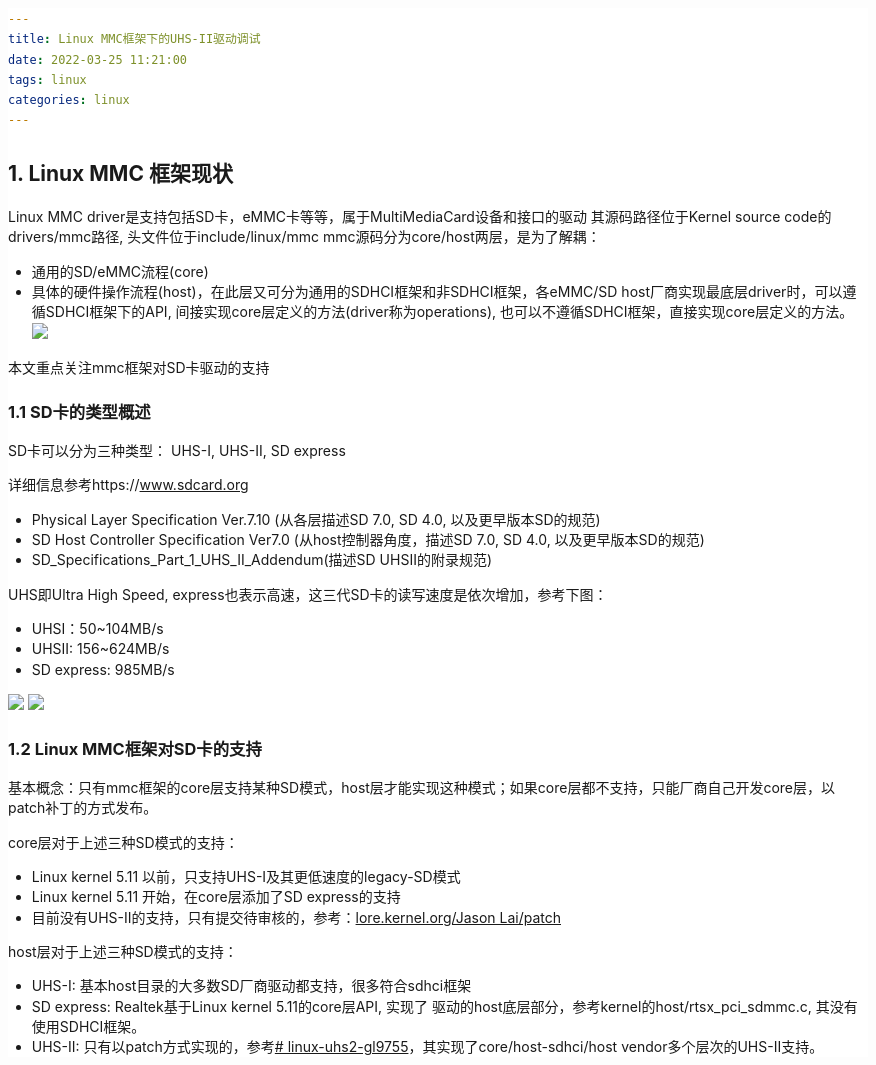 ```yaml
---
title: Linux MMC框架下的UHS-II驱动调试
date: 2022-03-25 11:21:00
tags: linux
categories: linux
---
```


## 1. Linux MMC 框架现状
Linux MMC driver是支持包括SD卡，eMMC卡等等，属于MultiMediaCard设备和接口的驱动
其源码路径位于Kernel source code的drivers/mmc路径, 头文件位于include/linux/mmc
mmc源码分为core/host两层，是为了解耦：
- 通用的SD/eMMC流程(core)
- 具体的硬件操作流程(host)，在此层又可分为通用的SDHCI框架和非SDHCI框架，各eMMC/SD host厂商实现最底层driver时，可以遵循SDHCI框架下的API, 间接实现core层定义的方法(driver称为operations), 也可以不遵循SDHCI框架，直接实现core层定义的方法。
![](https://raw.githubusercontent.com/cursorhu/blog-images-on-picgo/master/images/202203301058425.png)

本文重点关注mmc框架对SD卡驱动的支持

### 1.1 SD卡的类型概述

SD卡可以分为三种类型：
UHS-I, UHS-II, SD express

详细信息参考https://www.sdcard.org
- Physical Layer Specification Ver.7.10 (从各层描述SD 7.0, SD 4.0, 以及更早版本SD的规范)
- SD Host Controller Specification Ver7.0 (从host控制器角度，描述SD 7.0, SD 4.0, 以及更早版本SD的规范)
- SD_Specifications_Part_1_UHS_II_Addendum(描述SD UHSII的附录规范)

UHS即Ultra High Speed, express也表示高速，这三代SD卡的读写速度是依次增加，参考下图：
- UHSI：50~104MB/s
- UHSII: 156~624MB/s
- SD express: 985MB/s

![](https://raw.githubusercontent.com/cursorhu/blog-images-on-picgo/master/images/202203301119947.png)
![](https://raw.githubusercontent.com/cursorhu/blog-images-on-picgo/master/images/202203301120184.png)

### 1.2 Linux MMC框架对SD卡的支持
基本概念：只有mmc框架的core层支持某种SD模式，host层才能实现这种模式；如果core层都不支持，只能厂商自己开发core层，以patch补丁的方式发布。

core层对于上述三种SD模式的支持：
- Linux kernel 5.11 以前，只支持UHS-I及其更低速度的legacy-SD模式
- Linux kernel 5.11 开始，在core层添加了SD express的支持
- 目前没有UHS-II的支持，只有提交待审核的，参考：[lore.kernel.org/Jason Lai/patch](https://lore.kernel.org/all/?q=Jason%20Lai)

host层对于上述三种SD模式的支持：
- UHS-I: 基本host目录的大多数SD厂商驱动都支持，很多符合sdhci框架
- SD express: Realtek基于Linux kernel 5.11的core层API, 实现了 驱动的host底层部分，参考kernel的host/rtsx_pci_sdmmc.c, 其没有使用SDHCI框架。
- UHS-II: 只有以patch方式实现的，参考[# linux-uhs2-gl9755](https://gitlab.com/ben.chuang/linux-uhs2-gl9755/)，其实现了core/host-sdhci/host vendor多个层次的UHS-II支持。
